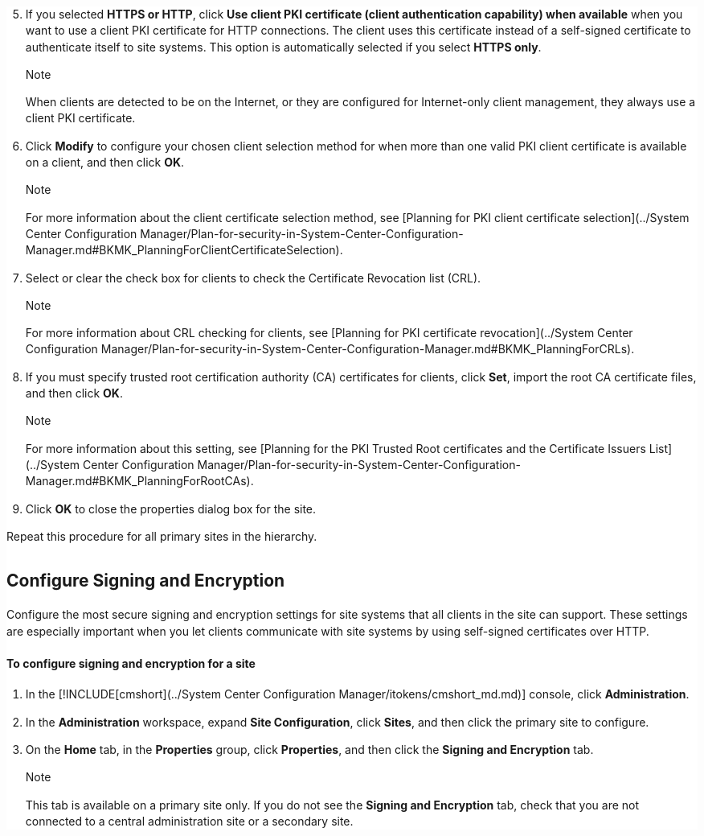 5.  If you selected **HTTPS or HTTP**, click **Use client PKI certificate (client authentication capability) when available** when you want to use a client PKI certificate for HTTP connections. The client uses this certificate instead of a self-signed certificate to authenticate itself to site systems. This option is automatically selected if you select **HTTPS only**.  
  
    > [!NOTE]  
    >  When clients are detected to be on the Internet, or they are configured for Internet-only client management, they always use a client PKI certificate.  
  
6.  Click **Modify** to configure your chosen client selection method for when more than one valid PKI client certificate is available on a client, and then click **OK**.  
  
    > [!NOTE]  
    >  For more information about the client certificate selection method, see [Planning for PKI client certificate selection](../System Center Configuration Manager/Plan-for-security-in-System-Center-Configuration-Manager.md#BKMK_PlanningForClientCertificateSelection).  
  
7.  Select or clear the check box for clients to check the Certificate Revocation list (CRL).  
  
    > [!NOTE]  
    >  For more information about CRL checking for clients, see [Planning for PKI certificate revocation](../System Center Configuration Manager/Plan-for-security-in-System-Center-Configuration-Manager.md#BKMK_PlanningForCRLs).  
  
8.  If you must specify trusted root certification authority (CA) certificates for clients, click **Set**, import the root CA certificate files, and then click **OK**.  
  
    > [!NOTE]  
    >  For more information about this setting, see [Planning for the PKI Trusted Root certificates and the Certificate Issuers List](../System Center Configuration Manager/Plan-for-security-in-System-Center-Configuration-Manager.md#BKMK_PlanningForRootCAs).  
  
9. Click **OK** to close the properties dialog box for the site.  
  
 Repeat this procedure for all primary sites in the hierarchy.  
  
##  <a name="BKMK_ConfigureSigningEncryption"></a> Configure Signing and Encryption  
 Configure the most secure signing and encryption settings for site systems that all clients in the site can support. These settings are especially important when you let clients communicate with site systems by using self-signed certificates over HTTP.  
  
#### To configure signing and encryption for a site  
  
1.  In the [!INCLUDE[cmshort](../System Center Configuration Manager/itokens/cmshort_md.md)] console, click **Administration**.  
  
2.  In the **Administration** workspace, expand **Site Configuration**, click **Sites**, and then click the primary site to configure.  
  
3.  On the **Home** tab, in the **Properties** group, click **Properties**, and then click the **Signing and Encryption** tab.  
  
    > [!NOTE]  
    >  This tab is available on a primary site only. If you do not see the **Signing and Encryption** tab, check that you are not connected to a central administration site or a secondary site.  
  
